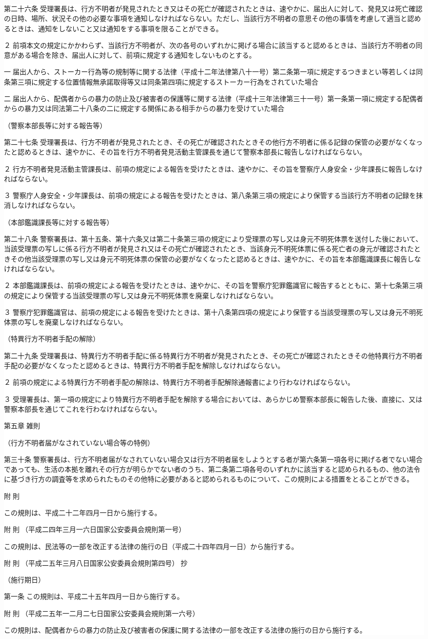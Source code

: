 第二十六条 受理署長は、行方不明者が発見されたとき又はその死亡が確認されたときは、速やかに、届出人に対して、発見又は死亡確認の日時、場所、状況その他の必要な事項を通知しなければならない。ただし、当該行方不明者の意思その他の事情を考慮して適当と認めるときは、通知をしないこと又は通知をする事項を限ることができる。

２ 前項本文の規定にかかわらず、当該行方不明者が、次の各号のいずれかに掲げる場合に該当すると認めるときは、当該行方不明者の同意がある場合を除き、届出人に対して、前項に規定する通知をしないものとする。

一 届出人から、ストーカー行為等の規制等に関する法律（平成十二年法律第八十一号）第二条第一項に規定するつきまとい等若しくは同条第三項に規定する位置情報無承諾取得等又は同条第四項に規定するストーカー行為をされていた場合

二 届出人から、配偶者からの暴力の防止及び被害者の保護等に関する法律（平成十三年法律第三十一号）第一条第一項に規定する配偶者からの暴力又は同法第二十八条の二に規定する関係にある相手からの暴力を受けていた場合

（警察本部長等に対する報告等）

第二十七条 受理署長は、行方不明者が発見されたとき、その死亡が確認されたときその他行方不明者に係る記録の保管の必要がなくなったと認めるときは、速やかに、その旨を行方不明者発見活動主管課長を通じて警察本部長に報告しなければならない。

２ 行方不明者発見活動主管課長は、前項の規定による報告を受けたときは、速やかに、その旨を警察庁人身安全・少年課長に報告しなければならない。

３ 警察庁人身安全・少年課長は、前項の規定による報告を受けたときは、第八条第三項の規定により保管する当該行方不明者の記録を抹消しなければならない。

（本部鑑識課長等に対する報告等）

第二十八条 警察署長は、第十五条、第十六条又は第二十条第三項の規定により受理票の写し又は身元不明死体票を送付した後において、当該受理票の写しに係る行方不明者が発見され又はその死亡が確認されたとき、当該身元不明死体票に係る死亡者の身元が確認されたときその他当該受理票の写し又は身元不明死体票の保管の必要がなくなったと認めるときは、速やかに、その旨を本部鑑識課長に報告しなければならない。

２ 本部鑑識課長は、前項の規定による報告を受けたときは、速やかに、その旨を警察庁犯罪鑑識官に報告するとともに、第十七条第三項の規定により保管する当該受理票の写し又は身元不明死体票を廃棄しなければならない。

３ 警察庁犯罪鑑識官は、前項の規定による報告を受けたときは、第十八条第四項の規定により保管する当該受理票の写し又は身元不明死体票の写しを廃棄しなければならない。

（特異行方不明者手配の解除）

第二十九条 受理署長は、特異行方不明者手配に係る特異行方不明者が発見されたとき、その死亡が確認されたときその他特異行方不明者手配の必要がなくなったと認めるときは、特異行方不明者手配を解除しなければならない。

２ 前項の規定による特異行方不明者手配の解除は、特異行方不明者手配解除通報書により行わなければならない。

３ 受理署長は、第一項の規定により特異行方不明者手配を解除する場合においては、あらかじめ警察本部長に報告した後、直接に、又は警察本部長を通じてこれを行わなければならない。

第五章 雑則

（行方不明者届がなされていない場合等の特例）

第三十条 警察署長は、行方不明者届がなされていない場合又は行方不明者届をしようとする者が第六条第一項各号に掲げる者でない場合であっても、生活の本拠を離れその行方が明らかでない者のうち、第二条第二項各号のいずれかに該当すると認められるもの、他の法令に基づき行方の調査等を求められたものその他特に必要があると認められるものについて、この規則による措置をとることができる。

附 則

この規則は、平成二十二年四月一日から施行する。

附 則 （平成二四年三月一六日国家公安委員会規則第一号）

この規則は、民法等の一部を改正する法律の施行の日（平成二十四年四月一日）から施行する。

附 則 （平成二五年三月八日国家公安委員会規則第四号） 抄

（施行期日）

第一条 この規則は、平成二十五年四月一日から施行する。

附 則 （平成二五年一二月二七日国家公安委員会規則第一六号）

この規則は、配偶者からの暴力の防止及び被害者の保護に関する法律の一部を改正する法律の施行の日から施行する。
